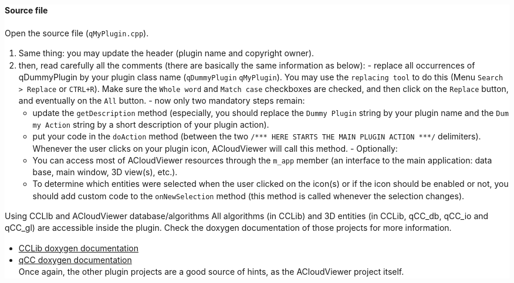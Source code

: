 #### Source file
Open the source file (`qMyPlugin.cpp`).
  1. Same thing: you may update the header (plugin name and copyright owner).
  2. then, read carefully all the comments (there are basically the same information as below):
    - replace all occurrences of qDummyPlugin by your plugin class name (`qDummyPlugin`  `qMyPlugin`). You may use the `replacing tool` to do this (Menu `Search > Replace` or `CTRL+R`). Make sure the `Whole word` and `Match case` checkboxes are checked, and then click on the `Replace` button, and eventually on the `All` button. 
    - now only two mandatory steps remain:
      - update the `getDescription` method (especially, you should replace the `Dummy Plugin` string by your plugin name and the `Dummy Action` string by a short description of your plugin action).
      - put your code in the `doAction` method (between the two  `/*** HERE STARTS THE MAIN PLUGIN ACTION ***/` delimiters).
Whenever the user clicks on your plugin icon, ACloudViewer will call this method.
    - Optionally:
      - You can access most of ACloudViewer resources through the `m_app` member (an interface to the main application: data base, main window, 3D view(s), etc.).
      - To determine which entities were selected when the user clicked on the icon(s) or if the icon should be enabled or not, you should add custom code to the `onNewSelection` method (this method is called whenever the selection changes).

Using CCLIb and ACloudViewer database/algorithms
All algorithms (in CCLib) and 3D entities (in CCLib, qCC_db, qCC_io and qCC_gl) are accessible inside the plugin. Check the doxygen documentation of those projects for more information.
- [CCLib doxygen documentation](http://www.cloudcompare.org/doc/CCLib/html/index.html)
- [qCC doxygen documentation](http://www.cloudcompare.org/doc/qCC/html/index.html)  
Once again, the other plugin projects are a good source of hints, as the ACloudViewer project itself.

